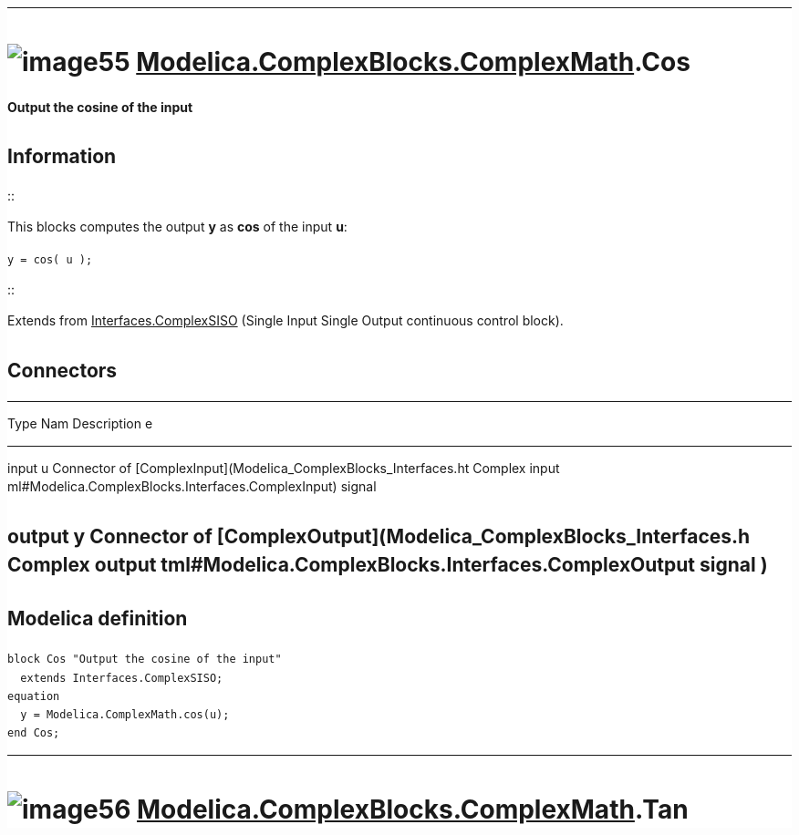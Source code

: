 * * * * *

![image55](Modelica.ComplexBlocks.ComplexMath.CosI.png) [Modelica.ComplexBlocks.ComplexMath](Modelica_ComplexBlocks_ComplexMath.html#Modelica.ComplexBlocks.ComplexMath).Cos
============================================================================================================================================================================

**Output the cosine of the input**

Information
-----------

::

This blocks computes the output **y** as **cos** of the input **u**:

    y = cos( u );

::

Extends from
[Interfaces.ComplexSISO](Modelica_ComplexBlocks_Interfaces.html#Modelica.ComplexBlocks.Interfaces.ComplexSISO)
(Single Input Single Output continuous control block).

Connectors
----------

  -------------------------------------------------------------------------
  Type                                                Nam Description
                                                      e   
  --------------------------------------------------- --- -----------------
  input                                               u   Connector of
  [ComplexInput](Modelica_ComplexBlocks_Interfaces.ht     Complex input
  ml#Modelica.ComplexBlocks.Interfaces.ComplexInput)      signal

  output                                              y   Connector of
  [ComplexOutput](Modelica_ComplexBlocks_Interfaces.h     Complex output
  tml#Modelica.ComplexBlocks.Interfaces.ComplexOutput     signal
  )                                                       
  -------------------------------------------------------------------------

Modelica definition
-------------------

    block Cos "Output the cosine of the input"
      extends Interfaces.ComplexSISO;
    equation 
      y = Modelica.ComplexMath.cos(u);
    end Cos;

* * * * *

![image56](Modelica.ComplexBlocks.ComplexMath.TanI.png) [Modelica.ComplexBlocks.ComplexMath](Modelica_ComplexBlocks_ComplexMath.html#Modelica.ComplexBlocks.ComplexMath).Tan
============================================================================================================================================================================
